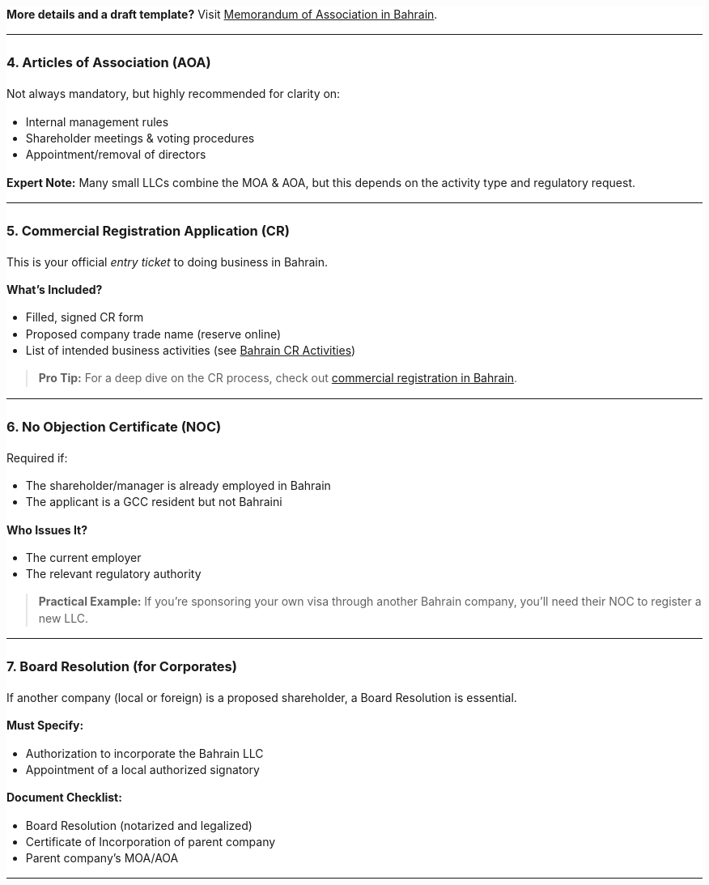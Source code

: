 **More details and a draft template?** Visit [Memorandum of Association in Bahrain](https://keylinkbh.com/memorandum-of-association-in-bahrain/).

---

### 4. Articles of Association (AOA)

Not always mandatory, but highly recommended for clarity on:
- Internal management rules
- Shareholder meetings & voting procedures
- Appointment/removal of directors

**Expert Note:** Many small LLCs combine the MOA & AOA, but this depends on the activity type and regulatory request.

---

### 5. Commercial Registration Application (CR)

This is your official *entry ticket* to doing business in Bahrain.

**What’s Included?**
- Filled, signed CR form
- Proposed company trade name (reserve online)
- List of intended business activities (see [Bahrain CR Activities](https://keylinkbh.com/bahrain-cr-activities/))

> **Pro Tip:** For a deep dive on the CR process, check out [commercial registration in Bahrain](https://keylinkbh.com/commercial-registration-in-bahrain/).

---

### 6. No Objection Certificate (NOC)

Required if:
- The shareholder/manager is already employed in Bahrain
- The applicant is a GCC resident but not Bahraini

**Who Issues It?**
- The current employer
- The relevant regulatory authority

> **Practical Example:** If you’re sponsoring your own visa through another Bahrain company, you’ll need their NOC to register a new LLC.

---

### 7. Board Resolution (for Corporates)

If another company (local or foreign) is a proposed shareholder, a Board Resolution is essential.

**Must Specify:**
- Authorization to incorporate the Bahrain LLC
- Appointment of a local authorized signatory

**Document Checklist:**
- Board Resolution (notarized and legalized)
- Certificate of Incorporation of parent company
- Parent company’s MOA/AOA

---